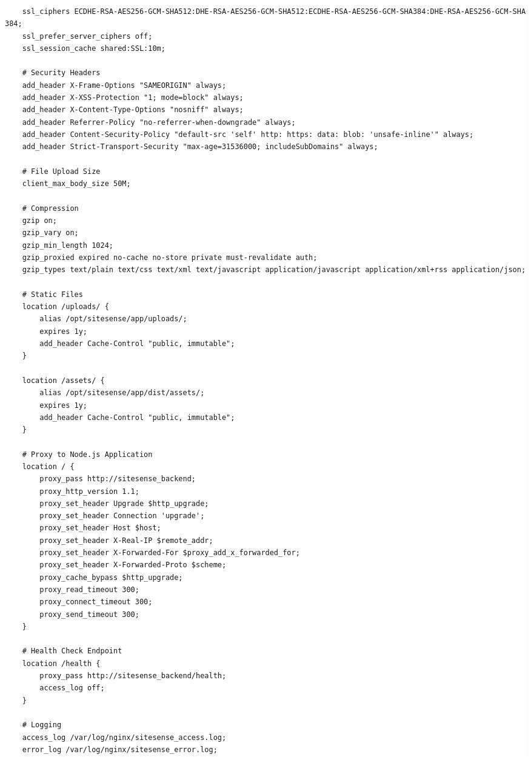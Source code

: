 ```nginx
    ssl_ciphers ECDHE-RSA-AES256-GCM-SHA512:DHE-RSA-AES256-GCM-SHA512:ECDHE-RSA-AES256-GCM-SHA384:DHE-RSA-AES256-GCM-SHA384;
    ssl_prefer_server_ciphers off;
    ssl_session_cache shared:SSL:10m;

    # Security Headers
    add_header X-Frame-Options "SAMEORIGIN" always;
    add_header X-XSS-Protection "1; mode=block" always;
    add_header X-Content-Type-Options "nosniff" always;
    add_header Referrer-Policy "no-referrer-when-downgrade" always;
    add_header Content-Security-Policy "default-src 'self' http: https: data: blob: 'unsafe-inline'" always;
    add_header Strict-Transport-Security "max-age=31536000; includeSubDomains" always;

    # File Upload Size
    client_max_body_size 50M;

    # Compression
    gzip on;
    gzip_vary on;
    gzip_min_length 1024;
    gzip_proxied expired no-cache no-store private must-revalidate auth;
    gzip_types text/plain text/css text/xml text/javascript application/javascript application/xml+rss application/json;

    # Static Files
    location /uploads/ {
        alias /opt/sitesense/app/uploads/;
        expires 1y;
        add_header Cache-Control "public, immutable";
    }

    location /assets/ {
        alias /opt/sitesense/app/dist/assets/;
        expires 1y;
        add_header Cache-Control "public, immutable";
    }

    # Proxy to Node.js Application
    location / {
        proxy_pass http://sitesense_backend;
        proxy_http_version 1.1;
        proxy_set_header Upgrade $http_upgrade;
        proxy_set_header Connection 'upgrade';
        proxy_set_header Host $host;
        proxy_set_header X-Real-IP $remote_addr;
        proxy_set_header X-Forwarded-For $proxy_add_x_forwarded_for;
        proxy_set_header X-Forwarded-Proto $scheme;
        proxy_cache_bypass $http_upgrade;
        proxy_read_timeout 300;
        proxy_connect_timeout 300;
        proxy_send_timeout 300;
    }

    # Health Check Endpoint
    location /health {
        proxy_pass http://sitesense_backend/health;
        access_log off;
    }

    # Logging
    access_log /var/log/nginx/sitesense_access.log;
    error_log /var/log/nginx/sitesense_error.log;
```